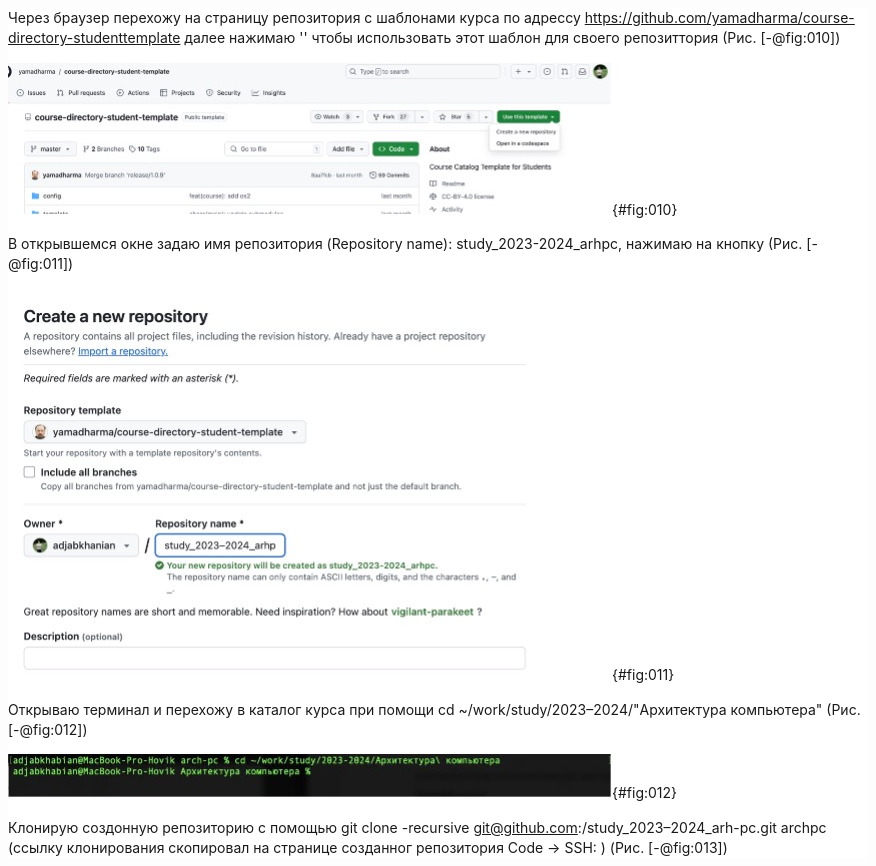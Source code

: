Через браузер перехожу на страницу репозитория с шаблонами курса по адрессу https://github.com/yamadharma/course-directory-studenttemplate далее нажимаю '<Use this template>' чтобы использовать этот шаблон для своего репозиттория (Рис. [-@fig:010])

![Страница шаблона для репозитория](image/10.jpg){#fig:010}


В открывшемся окне задаю имя репозитория (Repository name): study_2023-2024_arhpc, нажимаю на кнопку 
<Create repository from template> (Рис. [-@fig:011])

![Копирование шаблона репозиторий](image/11.jpg){#fig:011}


Открываю терминал и перехожу в каталог курса  при помощи cd ~/work/study/2023–2024/"Архитектура компьютера" (Рис. [-@fig:012])

![Переход в каталог курса](image/12.jpg){#fig:012}


Клонирую создонную репозиторию с помощью git clone -recursive git@github.com:/study_2023–2024_arh-pc.git archpc (ссылку клонирования скопировал на странице созданног репозитория Code -> SSH: ) (Рис. [-@fig:013])
